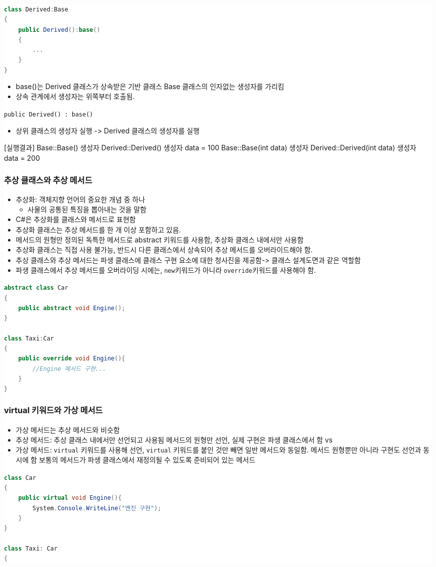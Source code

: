 ```C#
class Derived:Base
{
    public Derived():base()
    {
        ...
    }
}
```

- base()는 Derived 클래스가 상속받은 기반 클래스 Base 클래스의 인자없는 생성자를 가리킴
- 상속 관계에서 생성자는 위쪽부터 호출됨.

`public Derived() : base()` 
- 상위 클래스의 생성자 실행 -> Derived 클래스의 생성자를 실행

[실행결과]
Base::Base() 생성자
Derived::Derived() 생성자
data = 100
Base::Base(int data) 생성자
Derived::Derived(int data) 생성자
data = 200

### 추상 클래스와 추상 메서드
- 추상화: 객체지향 언어의 중요한 개념 중 하나
    - 사물의 공통된 특징을 뽑아내는 것을 말함
- C#은 추상화를 클래스와 메서드로 표현함
- 추상화 클래스는 추상 메서드를 한 개 이상 포함하고 있음.
- 메서드의 원형만 정의된 독특한 메서드로 abstract 키워드를 사용함, 추상화 클래스 내에서만 사용함
- 추상화 클래스는 직접 사용 불가능, 반드시 다른 클래스에서 상속되어 추상 메서드를 오버라이드해야 함.
- 추상 클래스와 추상 메서드는 파생 클래스에 클래스 구현 요소에 대한 청사진을 제공함-> 클래스 설계도면과 같은 역할함
- 파생 클래스에서 추상 메서드를 오버라이딩 시에는, `new`키워드가 아니라 `override`키워드를 사용해야 함.

```C#
abstract class Car
{
    public abstract void Engine();
}

class Taxi:Car
{
    public override void Engine(){
        //Engine 메서드 구현...
    }
}
```
### virtual 키워드와 가상 메서드
- 가상 메서드는 추상 메서드와 비슷함
- 추상 메서드: 추상 클래스 내에서만 선언되고 사용됨
              메서드의 원형만 선언, 실제 구현은 파생 클래스에서 함
    vs
- 가상 메서드: `virtual` 키워드를 사용해 선언, `virtual` 키워드를 붙인 것만 빼면 일반 메서드와 동일함.
              메서드 원형뿐만 아니라 구현도 선언과 동시에 함
              보통의 메서드가 파생 클래스에서 재정의될 수 있도록 준비되어 있는 메서드
```C#
class Car
{
    public virtual void Engine(){
        System.Console.WriteLine("엔진 구현");
    }
}

class Taxi: Car
{
```